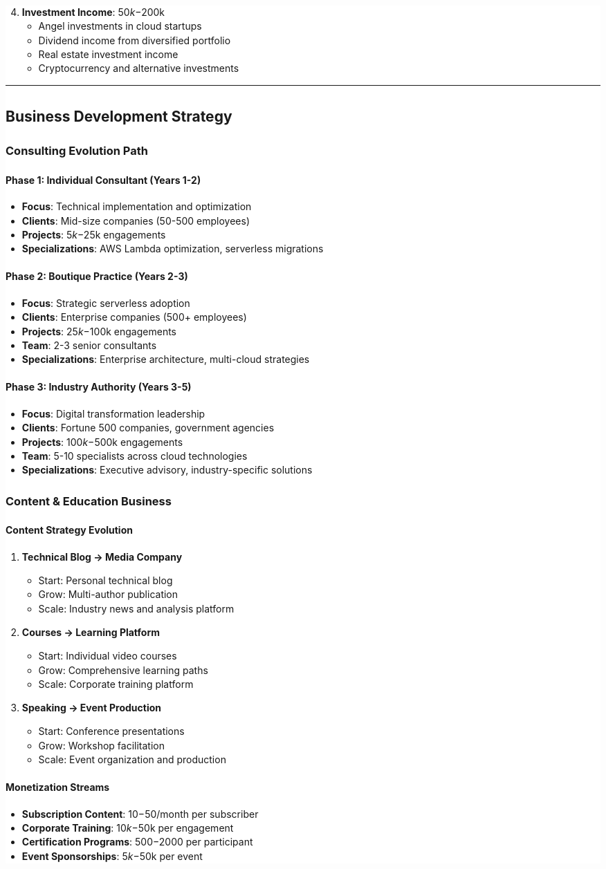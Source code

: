 4. **Investment Income**: $50k-$200k
   - Angel investments in cloud startups
   - Dividend income from diversified portfolio
   - Real estate investment income
   - Cryptocurrency and alternative investments

---

## Business Development Strategy

### Consulting Evolution Path

#### Phase 1: Individual Consultant (Years 1-2)
- **Focus**: Technical implementation and optimization
- **Clients**: Mid-size companies (50-500 employees)
- **Projects**: $5k-$25k engagements
- **Specializations**: AWS Lambda optimization, serverless migrations

#### Phase 2: Boutique Practice (Years 2-3)
- **Focus**: Strategic serverless adoption
- **Clients**: Enterprise companies (500+ employees)
- **Projects**: $25k-$100k engagements
- **Team**: 2-3 senior consultants
- **Specializations**: Enterprise architecture, multi-cloud strategies

#### Phase 3: Industry Authority (Years 3-5)
- **Focus**: Digital transformation leadership
- **Clients**: Fortune 500 companies, government agencies
- **Projects**: $100k-$500k engagements
- **Team**: 5-10 specialists across cloud technologies
- **Specializations**: Executive advisory, industry-specific solutions

### Content & Education Business

#### Content Strategy Evolution
1. **Technical Blog → Media Company**
   - Start: Personal technical blog
   - Grow: Multi-author publication
   - Scale: Industry news and analysis platform

2. **Courses → Learning Platform**
   - Start: Individual video courses
   - Grow: Comprehensive learning paths
   - Scale: Corporate training platform

3. **Speaking → Event Production**
   - Start: Conference presentations
   - Grow: Workshop facilitation
   - Scale: Event organization and production

#### Monetization Streams
- **Subscription Content**: $10-$50/month per subscriber
- **Corporate Training**: $10k-$50k per engagement
- **Certification Programs**: $500-$2000 per participant
- **Event Sponsorships**: $5k-$50k per event
